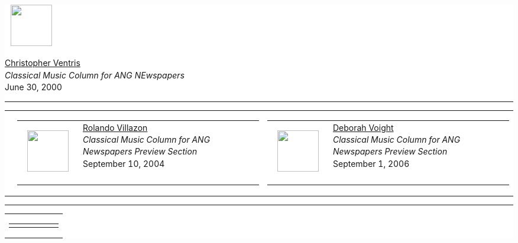 <a href="c_ventris.htm"><img src="images/thm_ventris.jpg" width="70" height="70" hspace="10" border="0"></a></td>
<td valign="top">
<a href="c_ventris.htm">Christopher Ventris</a>
<br />
<i>Classical Music Column for ANG NEwspapers</i>
<br />June 30, 2000

</td>
</tr>
</table>
</td>
</tr>
</table>
<hr noshade width="100%" color="cccccc" size="1" />
<table width="100%" cellspacing=0 cellpadding=3 border=0>
<tr>
<td valign="top">
<td><table width="230" cellspacing=0 cellpadding=0 border=0>
<tr>
<td valign="top" width="70">

<a href="c_villazon.htm"><img src="images/thm_villazon.jpg" width="70" height="70" hspace="10" border="0"></a></td>
<td valign="top">
<a href="c_villazon.htm">Rolando Villazon</a>
<br />
<i>Classical Music Column for ANG Newspapers Preview Section</i>
<br />September 10, 2004

</td>
</tr>
</table>
</td>
<td>
<table width="230" cellspacing=0 cellpadding=0 border=0>
<tr>
<td valign="top" width="70">

<a href="c_voight.htm"><img src="images/thm_voight.jpg" width="70" height="70" hspace="10" border="0"></a></td>
<td valign="top">
<a href="c_voight.htm">Deborah Voight</a>
<br />
<i>Classical Music Column for ANG Newspapers Preview Section</i>
<br />September 1, 2006

</td>
</tr>
</table>
</td>
</tr>
</table>
<hr noshade width="100%" color="cccccc" size="1" />
<table width="100%" cellspacing=0 cellpadding=3 border=0>
<tr>
<td valign="top">
<table width="230" cellspacing=0 cellpadding=0 border=0>
<tr>
<td valign="top" width="70">
